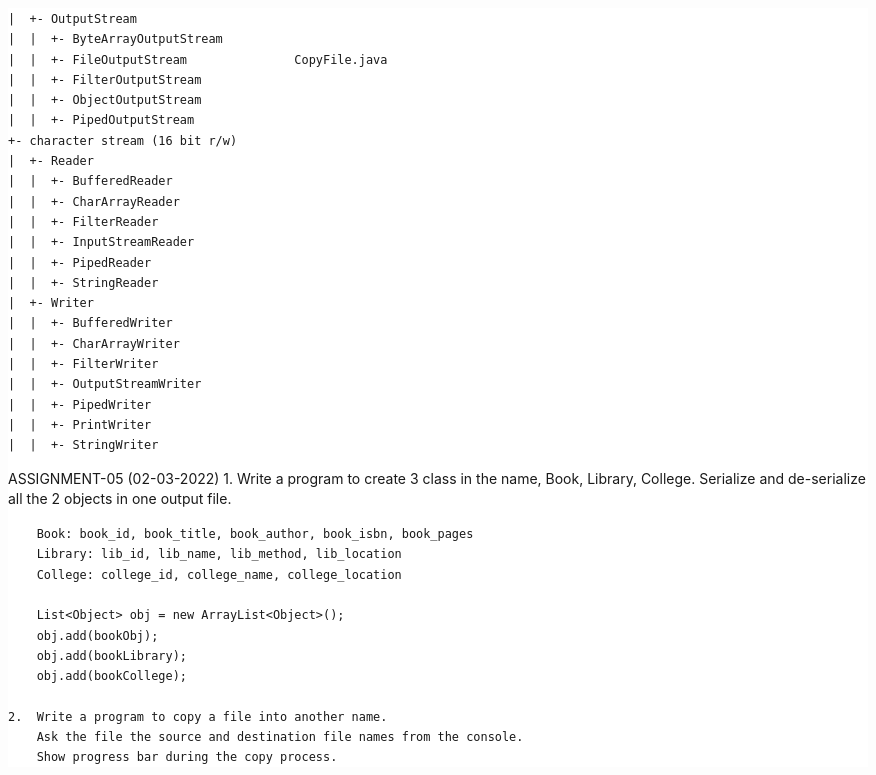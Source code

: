     |  +- OutputStream
    |  |  +- ByteArrayOutputStream
    |  |  +- FileOutputStream               CopyFile.java
    |  |  +- FilterOutputStream
    |  |  +- ObjectOutputStream
    |  |  +- PipedOutputStream
    +- character stream (16 bit r/w)
    |  +- Reader
    |  |  +- BufferedReader
    |  |  +- CharArrayReader
    |  |  +- FilterReader
    |  |  +- InputStreamReader
    |  |  +- PipedReader
    |  |  +- StringReader
    |  +- Writer
    |  |  +- BufferedWriter
    |  |  +- CharArrayWriter
    |  |  +- FilterWriter
    |  |  +- OutputStreamWriter
    |  |  +- PipedWriter
    |  |  +- PrintWriter
    |  |  +- StringWriter


ASSIGNMENT-05 (02-03-2022)
    1.  Write a program to create 3 class in the name, Book, Library, College.
        Serialize and de-serialize all the 2 objects in one output file.

        Book: book_id, book_title, book_author, book_isbn, book_pages
        Library: lib_id, lib_name, lib_method, lib_location
        College: college_id, college_name, college_location

        List<Object> obj = new ArrayList<Object>();
        obj.add(bookObj);
        obj.add(bookLibrary);
        obj.add(bookCollege);

    2.  Write a program to copy a file into another name.
        Ask the file the source and destination file names from the console.
        Show progress bar during the copy process.
